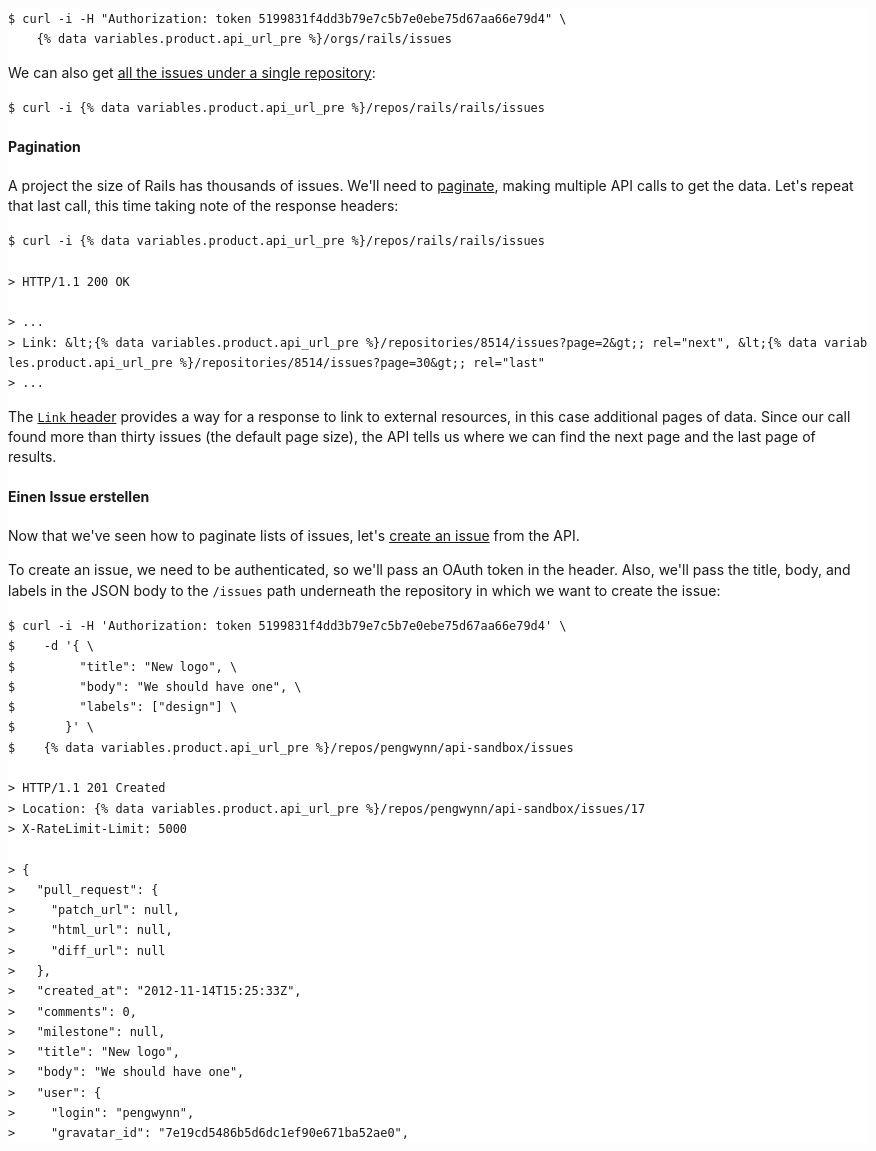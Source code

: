 ```shell
$ curl -i -H "Authorization: token 5199831f4dd3b79e7c5b7e0ebe75d67aa66e79d4" \
    {% data variables.product.api_url_pre %}/orgs/rails/issues
```

We can also get [all the issues under a single repository][repo issues api]:

```shell
$ curl -i {% data variables.product.api_url_pre %}/repos/rails/rails/issues
```

#### Pagination

A project the size of Rails has thousands of issues. We'll need to [paginate][pagination], making multiple API calls to get the data. Let's repeat that last call, this time taking note of the response headers:

```shell
$ curl -i {% data variables.product.api_url_pre %}/repos/rails/rails/issues

> HTTP/1.1 200 OK

> ...
> Link: &lt;{% data variables.product.api_url_pre %}/repositories/8514/issues?page=2&gt;; rel="next", &lt;{% data variables.product.api_url_pre %}/repositories/8514/issues?page=30&gt;; rel="last"
> ...
```

The [`Link` header][link-header] provides a way for a response to link to external resources, in this case additional pages of data. Since our call found more than thirty issues (the default page size), the API tells us where we can find the next page and the last page of results.

#### Einen Issue erstellen

Now that we've seen how to paginate lists of issues, let's [create an issue][create issue] from the API.

To create an issue, we need to be authenticated, so we'll pass an OAuth token in the header. Also, we'll pass the title, body, and labels in the JSON body to the `/issues` path underneath the repository in which we want to create the issue:

```shell
$ curl -i -H 'Authorization: token 5199831f4dd3b79e7c5b7e0ebe75d67aa66e79d4' \
$    -d '{ \
$         "title": "New logo", \
$         "body": "We should have one", \
$         "labels": ["design"] \
$       }' \
$    {% data variables.product.api_url_pre %}/repos/pengwynn/api-sandbox/issues

> HTTP/1.1 201 Created
> Location: {% data variables.product.api_url_pre %}/repos/pengwynn/api-sandbox/issues/17
> X-RateLimit-Limit: 5000

> {
>   "pull_request": {
>     "patch_url": null,
>     "html_url": null,
>     "diff_url": null
>   },
>   "created_at": "2012-11-14T15:25:33Z",
>   "comments": 0,
>   "milestone": null,
>   "title": "New logo",
>   "body": "We should have one",
>   "user": {
>     "login": "pengwynn",
>     "gravatar_id": "7e19cd5486b5d6dc1ef90e671ba52ae0",
```

[wrappers]: /libraries/
[curl]: http://curl.haxx.se/
[media types]: /rest/overview/media-types
[oauth]: /apps/building-integrations/setting-up-and-registering-oauth-apps/
[webflow]: /apps/building-oauth-apps/authorizing-oauth-apps/
[scopes]: /apps/building-oauth-apps/understanding-scopes-for-oauth-apps/
[repos-api]: /rest/reference/repos
[repos-api]: /rest/reference/repos
[pages]: http://pages.github.com
[nanoc]: http://nanoc.ws/
[gitignore templates]: https://github.com/github/gitignore
[issues-api]: /rest/reference/issues
[link-header]: https://www.w3.org/wiki/LinkHeader
[conditional-requests]: /rest#conditional-requests
[rate-limiting]: /rest#rate-limiting
[rate-limiting]: /rest#rate-limiting
[users api]: /rest/reference/users#get-a-user
[defunkt github]: https://github.com/defunkt
[defunkt github]: https://github.com/defunkt
[json]: http://en.wikipedia.org/wiki/JSON
[authentication]: /rest#authentication
[personal token]: /articles/creating-an-access-token-for-command-line-use
[personal token]: /articles/creating-an-access-token-for-command-line-use
[tokens settings]: https://github.com/settings/tokens
[pagination]: /rest#pagination
[get repo]: /rest/reference/repos#get-a-repository
[create repo]: /rest/reference/repos#create-a-repository-for-the-authenticated-user
[create issue]: /rest/reference/issues#create-an-issue
[auth guide]: /guides/basics-of-authentication
[user repos api]: /rest/reference/repos#list-repositories-for-the-authenticated-user
[other user repos api]: /rest/reference/repos#list-repositories-for-a-user
[org repos api]: /rest/reference/repos#list-organization-repositories
[get issues api]: /rest/reference/issues#list-issues-assigned-to-the-authenticated-user
[get issues api]: /rest/reference/issues#list-issues-assigned-to-the-authenticated-user
[repo issues api]: /rest/reference/issues#list-repository-issues
[etag]: http://en.wikipedia.org/wiki/HTTP_ETag